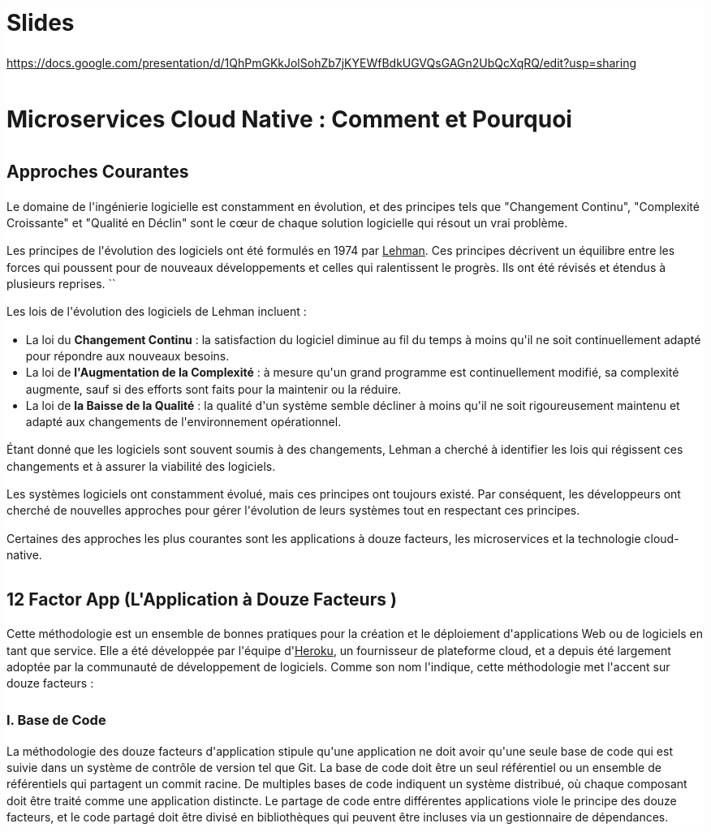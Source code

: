 # Slides
https://docs.google.com/presentation/d/1QhPmGKkJolSohZb7jKYEWfBdkUGVQsGAGn2UbQcXqRQ/edit?usp=sharing

# Microservices Cloud Native : Comment et Pourquoi

## Approches Courantes

Le domaine de l'ingénierie logicielle est constamment en évolution, et des principes tels que "Changement Continu", "Complexité Croissante" et "Qualité en Déclin" sont le cœur de chaque solution logicielle qui résout un vrai problème.

Les principes de l'évolution des logiciels ont été formulés en 1974 par [Lehman](https://fr.wikipedia.org/wiki/Meir_Manny_Lehman). Ces principes décrivent un équilibre entre les forces qui poussent pour de nouveaux développements et celles qui ralentissent le progrès. Ils ont été révisés et étendus à plusieurs reprises. ``

Les lois de l'évolution des logiciels de Lehman incluent :

- La loi du **Changement Continu** : la satisfaction du logiciel diminue au fil du temps à moins qu'il ne soit continuellement adapté pour répondre aux nouveaux besoins.
- La loi de **l'Augmentation de la Complexité** : à mesure qu'un grand programme est continuellement modifié, sa complexité augmente, sauf si des efforts sont faits pour la maintenir ou la réduire.
- La loi de **la Baisse de la Qualité** : la qualité d'un système semble décliner à moins qu'il ne soit rigoureusement maintenu et adapté aux changements de l'environnement opérationnel.

Étant donné que les logiciels sont souvent soumis à des changements, Lehman a cherché à identifier les lois qui régissent ces changements et à assurer la viabilité des logiciels.

Les systèmes logiciels ont constamment évolué, mais ces principes ont toujours existé. Par conséquent, les développeurs ont cherché de nouvelles approches pour gérer l'évolution de leurs systèmes tout en respectant ces principes.

Certaines des approches les plus courantes sont les applications à douze facteurs, les microservices et la technologie cloud-native.

## 12 Factor App (L'Application à Douze Facteurs )

Cette méthodologie est un ensemble de bonnes pratiques pour la création et le déploiement d'applications Web ou de logiciels en tant que service. Elle a été développée par l'équipe d'[Heroku](https://www.heroku.com/), un fournisseur de plateforme cloud, et a depuis été largement adoptée par la communauté de développement de logiciels. Comme son nom l'indique, cette méthodologie met l'accent sur douze facteurs :

### I. Base de Code

La méthodologie des douze facteurs d'application stipule qu'une application ne doit avoir qu'une seule base de code qui est suivie dans un système de contrôle de version tel que Git. La base de code doit être un seul référentiel ou un ensemble de référentiels qui partagent un commit racine. De multiples bases de code indiquent un système distribué, où chaque composant doit être traité comme une application distincte. Le partage de code entre différentes applications viole le principe des douze facteurs, et le code partagé doit être divisé en bibliothèques qui peuvent être incluses via un gestionnaire de dépendances.
